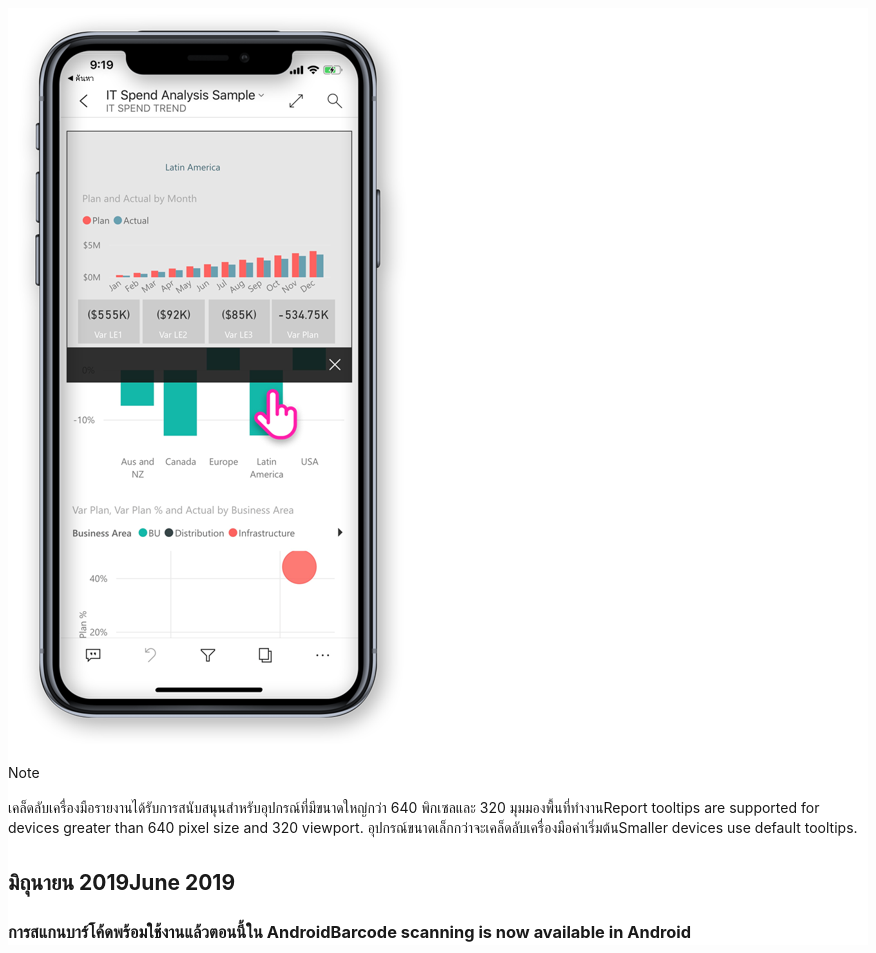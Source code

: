 ![เคล็ดลับเครื่องมือของพื้นที่รายงาน](./media/mobile-whats-new-in-the-mobile-apps/report-canvas-tooltip.png)
 
> [!NOTE]
> <span data-ttu-id="ca76f-304">เคล็ดลับเครื่องมือรายงานได้รับการสนับสนุนสำหรับอุปกรณ์ที่มีขนาดใหญ่กว่า 640 พิกเซลและ 320 มุมมองพื้นที่ทำงาน</span><span class="sxs-lookup"><span data-stu-id="ca76f-304">Report tooltips are supported for devices greater than 640 pixel size and 320 viewport.</span></span> <span data-ttu-id="ca76f-305">อุปกรณ์ขนาดเล็กกว่าจะเคล็ดลับเครื่องมือค่าเริ่มต้น</span><span class="sxs-lookup"><span data-stu-id="ca76f-305">Smaller devices use default tooltips.</span></span>


## <a name="june-2019"></a><span data-ttu-id="ca76f-306">มิถุนายน 2019</span><span class="sxs-lookup"><span data-stu-id="ca76f-306">June 2019</span></span>

### <a name="barcode-scanning-is-now-available-in-android"></a><span data-ttu-id="ca76f-307">การสแกนบาร์โค้ดพร้อมใช้งานแล้วตอนนี้ใน Android</span><span class="sxs-lookup"><span data-stu-id="ca76f-307">Barcode scanning is now available in Android</span></span>